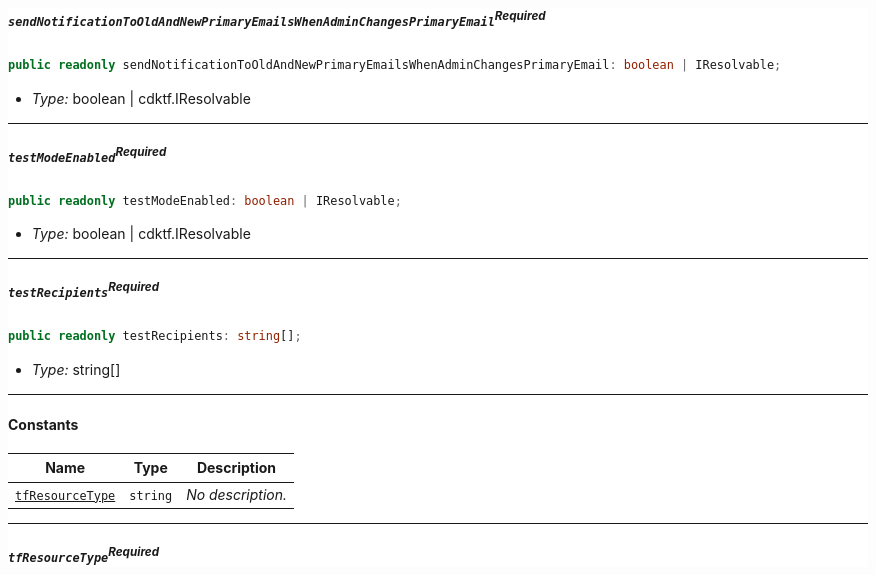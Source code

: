 ##### `sendNotificationToOldAndNewPrimaryEmailsWhenAdminChangesPrimaryEmail`<sup>Required</sup> <a name="sendNotificationToOldAndNewPrimaryEmailsWhenAdminChangesPrimaryEmail" id="rhizo-co-terraform-provider-oci.identityDomainsNotificationSetting.IdentityDomainsNotificationSetting.property.sendNotificationToOldAndNewPrimaryEmailsWhenAdminChangesPrimaryEmail"></a>

```typescript
public readonly sendNotificationToOldAndNewPrimaryEmailsWhenAdminChangesPrimaryEmail: boolean | IResolvable;
```

- *Type:* boolean | cdktf.IResolvable

---

##### `testModeEnabled`<sup>Required</sup> <a name="testModeEnabled" id="rhizo-co-terraform-provider-oci.identityDomainsNotificationSetting.IdentityDomainsNotificationSetting.property.testModeEnabled"></a>

```typescript
public readonly testModeEnabled: boolean | IResolvable;
```

- *Type:* boolean | cdktf.IResolvable

---

##### `testRecipients`<sup>Required</sup> <a name="testRecipients" id="rhizo-co-terraform-provider-oci.identityDomainsNotificationSetting.IdentityDomainsNotificationSetting.property.testRecipients"></a>

```typescript
public readonly testRecipients: string[];
```

- *Type:* string[]

---

#### Constants <a name="Constants" id="Constants"></a>

| **Name** | **Type** | **Description** |
| --- | --- | --- |
| <code><a href="#rhizo-co-terraform-provider-oci.identityDomainsNotificationSetting.IdentityDomainsNotificationSetting.property.tfResourceType">tfResourceType</a></code> | <code>string</code> | *No description.* |

---

##### `tfResourceType`<sup>Required</sup> <a name="tfResourceType" id="rhizo-co-terraform-provider-oci.identityDomainsNotificationSetting.IdentityDomainsNotificationSetting.property.tfResourceType"></a>
